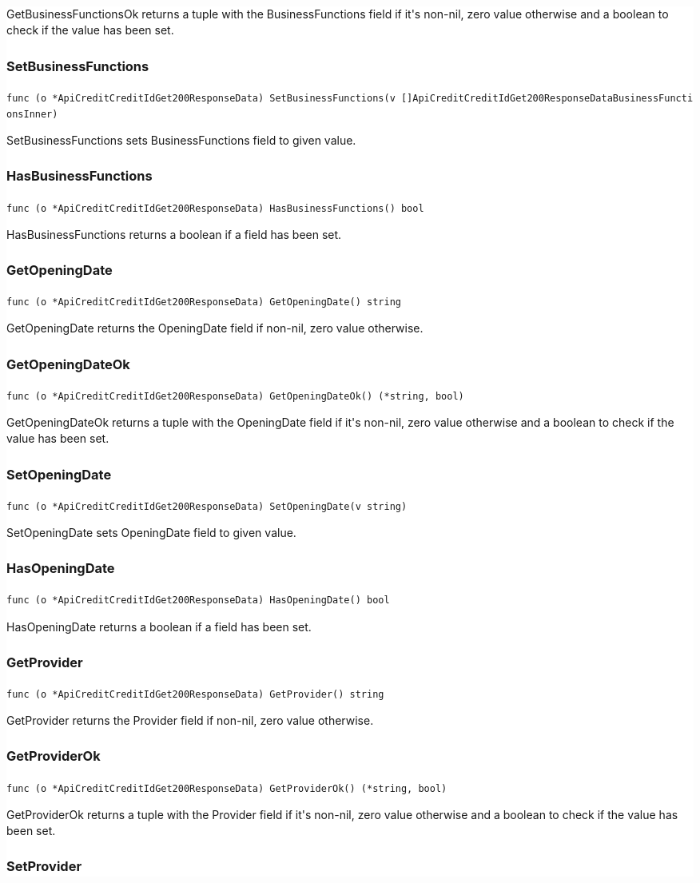 GetBusinessFunctionsOk returns a tuple with the BusinessFunctions field if it's non-nil, zero value otherwise
and a boolean to check if the value has been set.

### SetBusinessFunctions

`func (o *ApiCreditCreditIdGet200ResponseData) SetBusinessFunctions(v []ApiCreditCreditIdGet200ResponseDataBusinessFunctionsInner)`

SetBusinessFunctions sets BusinessFunctions field to given value.

### HasBusinessFunctions

`func (o *ApiCreditCreditIdGet200ResponseData) HasBusinessFunctions() bool`

HasBusinessFunctions returns a boolean if a field has been set.

### GetOpeningDate

`func (o *ApiCreditCreditIdGet200ResponseData) GetOpeningDate() string`

GetOpeningDate returns the OpeningDate field if non-nil, zero value otherwise.

### GetOpeningDateOk

`func (o *ApiCreditCreditIdGet200ResponseData) GetOpeningDateOk() (*string, bool)`

GetOpeningDateOk returns a tuple with the OpeningDate field if it's non-nil, zero value otherwise
and a boolean to check if the value has been set.

### SetOpeningDate

`func (o *ApiCreditCreditIdGet200ResponseData) SetOpeningDate(v string)`

SetOpeningDate sets OpeningDate field to given value.

### HasOpeningDate

`func (o *ApiCreditCreditIdGet200ResponseData) HasOpeningDate() bool`

HasOpeningDate returns a boolean if a field has been set.

### GetProvider

`func (o *ApiCreditCreditIdGet200ResponseData) GetProvider() string`

GetProvider returns the Provider field if non-nil, zero value otherwise.

### GetProviderOk

`func (o *ApiCreditCreditIdGet200ResponseData) GetProviderOk() (*string, bool)`

GetProviderOk returns a tuple with the Provider field if it's non-nil, zero value otherwise
and a boolean to check if the value has been set.

### SetProvider
